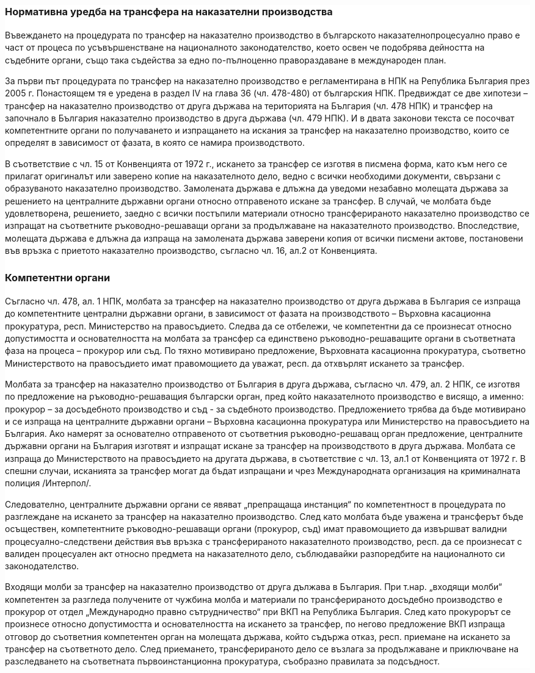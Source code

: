 ### Нормативна уредба на трансфера на наказателни производства
Въвеждането на процедурата по трансфер на наказателно производство в българското наказателнопроцесуално право е част от процеса по усъвършенстване на националното законодателство, което освен че подобрява дейността на съдебните органи, също така съдейства за едно по-пълноценно правораздаване в международен план.

За първи път процедурата по трансфер на наказателно производство е регламентирана в НПК на Република България през 2005 г. Понастоящем тя е уредена в раздел IV на глава 36 (чл. 478-480) от българския НПК. Предвиждат се две хипотези – трансфер на наказателно производство от друга държава на територията на България (чл. 478 НПК) и трансфер на започнало в България наказателно производство в друга държава (чл. 479 НПК). И в двата законови текста се посочват компетентните органи по получаването и изпращането на искания за трансфер на наказателно производство, които се определят в зависимост от фазата, в която се намира производството.

В съответствие с чл. 15 от Конвенцията от 1972 г., искането за трансфер се изготвя в писмена форма, като към него се прилагат оригиналът или заверено копие на наказателното дело, ведно с всички необходими документи, свързани с образуваното наказателно производство. Замолената държава е длъжна да уведоми незабавно молещата държава за решението на централните държавни органи относно отправеното искане за трансфер. В случай, че молбата бъде удовлетворена, решението, заедно с всички постъпили материали относно трансферираното наказателно производство се изпращат на съответните ръководно-решаващи органи за продължаване на наказателното производство. Впоследствие, молещата държава е длъжна да изпраща на замолената държава заверени копия от всички писмени актове, постановени във връзка с приетото наказателно производство, съгласно чл. 16, ал.2 от Конвенцията.
### Компетентни органи
Съгласно чл. 478, ал. 1 НПК, молбата за трансфер на наказателно производство от друга държава в България се изпраща до компетентните централни държавни органи, в зависимост от фазата на производството – Върховна касационна прокуратура, респ. Министерство на правосъдието. Следва да се отбележи, че компетентни да се произнесат относно допустимостта и основателността на молбата за трансфер са единствено ръководно-решаващите органи в съответната фаза на процеса – прокурор или съд. По тяхно мотивирано предложение, Върховната касационна прокуратура, съответно Министерството на правосъдието имат правомощието да уважат, респ. да отхвърлят искането за трансфер.

Молбата за трансфер на наказателно производство от България в друга държава, съгласно чл. 479, ал. 2 НПК, се изготвя по предложение на ръководно-решаващия български орган, пред който наказателното производство е висящо, а именно: прокурор – за досъдебното производство и съд - за съдебното производство. Предложението трябва да бъде мотивирано и се изпраща на централните държавни органи – Върховна касационна прокуратура или Министерство на правосъдието на България. Ако намерят за основателно отправеното от съответния ръководно-решаващ орган предложение, централните държавни органи на България изготвят и изпращат искане за трансфер на производството в друга държава. Молбата се изпраща до Министерството на правосъдието на другата държава, в съответствие с чл. 13, ал.1 от Конвенцията от 1972 г. В спешни случаи, исканията за трансфер могат да бъдат изпращани и чрез Международната организация на криминалната полиция /Интерпол/.

Следователно, централните държавни органи се явяват „препращаща инстанция“ по компетентност в процедурата по разглеждане на искането за трансфер на наказателно производство. След като молбата бъде уважена и трансферът бъде осъществен, компетентните ръководно-решаващи органи (прокурор, съд) имат правомощието да извършват валидни процесуално-следствени действия във връзка с трансферираното наказателното производство, респ. да се произнесат с валиден процесуален акт относно предмета на наказателното дело, съблюдавайки разпоредбите на националното си законодателство.

Входящи молби за трансфер на наказателно производство от друга дължава в България. При т.нар. „входящи молби“ компетентен за разгледа получените от чужбина молба и материали по трансферираното досъдебно производство е прокурор от отдел „Международно правно сътрудничество“ при ВКП на Република България. След като прокурорът се произнесе относно допустимостта и основателността на искането за трансфер, по негово предложение ВКП изпраща отговор до съответния компетентен орган на молещата държава, който съдържа отказ, респ. приемане на искането за трансфер на съответното дело. След приемането, трансферираното дело се възлага за продължаване и приключване на разследването на съответната първоинстанционна прокуратура, съобразно правилата за подсъдност.
